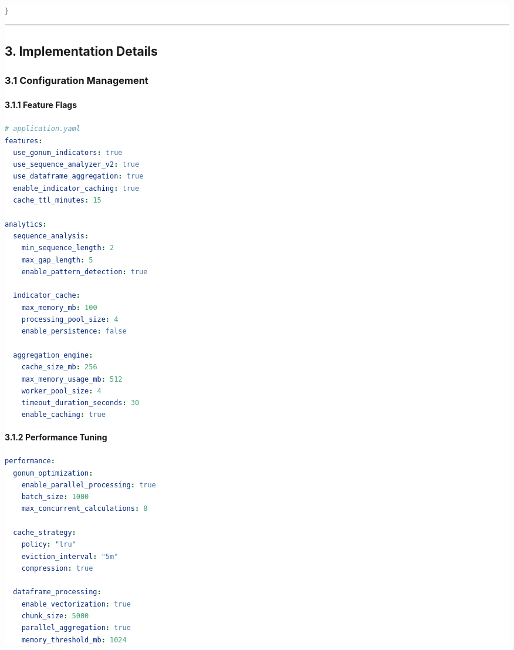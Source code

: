 ```go
}
```

---

## 3. Implementation Details

### 3.1 Configuration Management

#### 3.1.1 Feature Flags
```yaml
# application.yaml
features:
  use_gonum_indicators: true
  use_sequence_analyzer_v2: true
  use_dataframe_aggregation: true
  enable_indicator_caching: true
  cache_ttl_minutes: 15
  
analytics:
  sequence_analysis:
    min_sequence_length: 2
    max_gap_length: 5
    enable_pattern_detection: true
  
  indicator_cache:
    max_memory_mb: 100
    processing_pool_size: 4
    enable_persistence: false
    
  aggregation_engine:
    cache_size_mb: 256
    max_memory_usage_mb: 512
    worker_pool_size: 4
    timeout_duration_seconds: 30
    enable_caching: true
```

#### 3.1.2 Performance Tuning
```yaml
performance:
  gonum_optimization:
    enable_parallel_processing: true
    batch_size: 1000
    max_concurrent_calculations: 8
  
  cache_strategy:
    policy: "lru"
    eviction_interval: "5m"
    compression: true
    
  dataframe_processing:
    enable_vectorization: true
    chunk_size: 5000
    parallel_aggregation: true
    memory_threshold_mb: 1024
```
